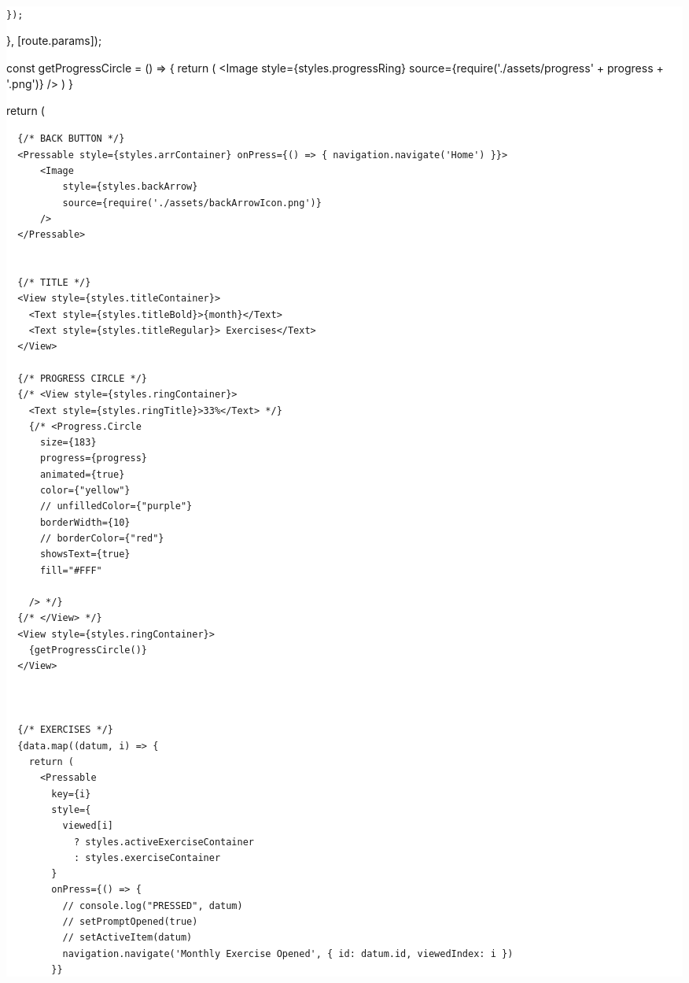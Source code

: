     });
  }, [route.params]);

  const getProgressCircle = () => {
    return (
      <Image
        style={styles.progressRing}
        source={require('./assets/progress' + progress + '.png')}
      />
    )
  }

  return (
    <ScrollView contentContainerStyle={styles.container}>

      {/* BACK BUTTON */}
      <Pressable style={styles.arrContainer} onPress={() => { navigation.navigate('Home') }}>
          <Image
              style={styles.backArrow}
              source={require('./assets/backArrowIcon.png')}
          />
      </Pressable>


      {/* TITLE */}
      <View style={styles.titleContainer}>
        <Text style={styles.titleBold}>{month}</Text>
        <Text style={styles.titleRegular}> Exercises</Text>
      </View>

      {/* PROGRESS CIRCLE */}
      {/* <View style={styles.ringContainer}>
        <Text style={styles.ringTitle}>33%</Text> */}
        {/* <Progress.Circle 
          size={183} 
          progress={progress}
          animated={true} 
          color={"yellow"}
          // unfilledColor={"purple"}
          borderWidth={10}
          // borderColor={"red"}
          showsText={true}
          fill="#FFF"

        /> */}
      {/* </View> */}
      <View style={styles.ringContainer}>
        {getProgressCircle()}
      </View>
      


      {/* EXERCISES */}
      {data.map((datum, i) => {
        return (
          <Pressable
            key={i}
            style={
              viewed[i]
                ? styles.activeExerciseContainer
                : styles.exerciseContainer
            }
            onPress={() => { 
              // console.log("PRESSED", datum)
              // setPromptOpened(true)
              // setActiveItem(datum)
              navigation.navigate('Monthly Exercise Opened', { id: datum.id, viewedIndex: i })
            }}